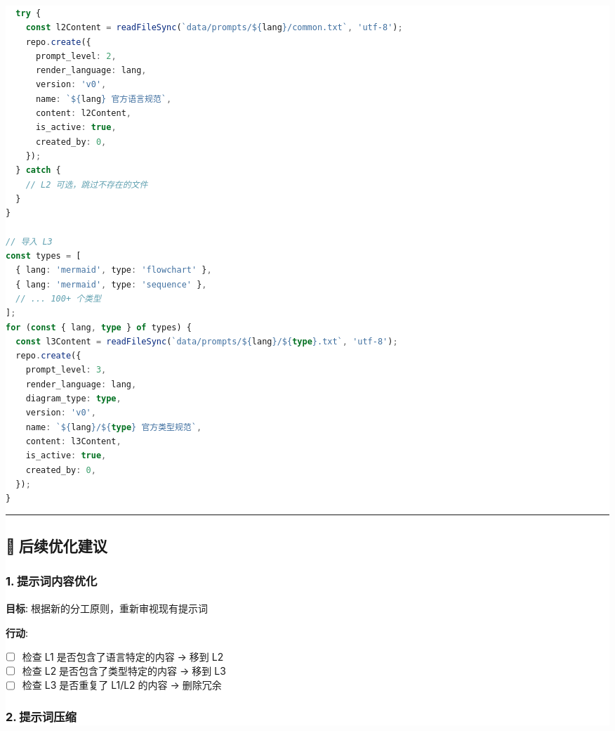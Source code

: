```typescript
  try {
    const l2Content = readFileSync(`data/prompts/${lang}/common.txt`, 'utf-8');
    repo.create({
      prompt_level: 2,
      render_language: lang,
      version: 'v0',
      name: `${lang} 官方语言规范`,
      content: l2Content,
      is_active: true,
      created_by: 0,
    });
  } catch {
    // L2 可选，跳过不存在的文件
  }
}

// 导入 L3
const types = [
  { lang: 'mermaid', type: 'flowchart' },
  { lang: 'mermaid', type: 'sequence' },
  // ... 100+ 个类型
];
for (const { lang, type } of types) {
  const l3Content = readFileSync(`data/prompts/${lang}/${type}.txt`, 'utf-8');
  repo.create({
    prompt_level: 3,
    render_language: lang,
    diagram_type: type,
    version: 'v0',
    name: `${lang}/${type} 官方类型规范`,
    content: l3Content,
    is_active: true,
    created_by: 0,
  });
}
```

---

## 🚀 后续优化建议

### 1. 提示词内容优化

**目标**: 根据新的分工原则，重新审视现有提示词

**行动**:

- [ ] 检查 L1 是否包含了语言特定的内容 → 移到 L2
- [ ] 检查 L2 是否包含了类型特定的内容 → 移到 L3
- [ ] 检查 L3 是否重复了 L1/L2 的内容 → 删除冗余

### 2. 提示词压缩
